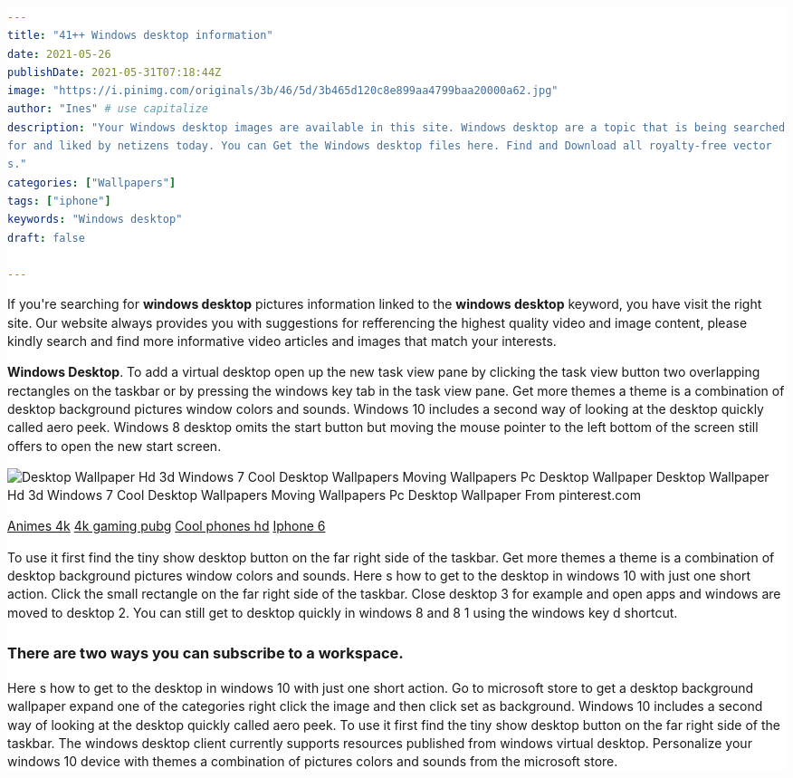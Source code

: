 ```yaml
---
title: "41++ Windows desktop information"
date: 2021-05-26
publishDate: 2021-05-31T07:18:44Z
image: "https://i.pinimg.com/originals/3b/46/5d/3b465d120c8e899aa4799baa20000a62.jpg"
author: "Ines" # use capitalize
description: "Your Windows desktop images are available in this site. Windows desktop are a topic that is being searched for and liked by netizens today. You can Get the Windows desktop files here. Find and Download all royalty-free vectors."
categories: ["Wallpapers"]
tags: ["iphone"]
keywords: "Windows desktop"
draft: false

---
```


If you're searching for **windows desktop** pictures information linked to the **windows desktop** keyword, you have visit the right  site.  Our website always  provides you with  suggestions  for refferencing  the highest  quality video and image  content, please kindly search and find more informative video articles and images  that match your interests.

**Windows Desktop**. To add a virtual desktop open up the new task view pane by clicking the task view button two overlapping rectangles on the taskbar or by pressing the windows key tab in the task view pane. Get more themes a theme is a combination of desktop background pictures window colors and sounds. Windows 10 includes a second way of looking at the desktop quickly called aero peek. Windows 8 desktop omits the start button but moving the mouse pointer to the left bottom of the screen still offers to open the new start screen.

![Desktop Wallpaper Hd 3d Windows 7 Cool Desktop Wallpapers Moving Wallpapers Pc Desktop Wallpaper](https://i.pinimg.com/originals/e7/d5/ba/e7d5ba1ff07f1f3100c83d934b309ab7.jpg "Desktop Wallpaper Hd 3d Windows 7 Cool Desktop Wallpapers Moving Wallpapers Pc Desktop Wallpaper")
Desktop Wallpaper Hd 3d Windows 7 Cool Desktop Wallpapers Moving Wallpapers Pc Desktop Wallpaper From pinterest.com

[Animes 4k](/animes-4k/)
[4k gaming pubg](/4k-gaming-pubg/)
[Cool phones hd](/cool-phones-hd/)
[Iphone 6](/iphone-6/)

To use it first find the tiny show desktop button on the far right side of the taskbar. Get more themes a theme is a combination of desktop background pictures window colors and sounds. Here s how to get to the desktop in windows 10 with just one short action. Click the small rectangle on the far right side of the taskbar. Close desktop 3 for example and open apps and windows are moved to desktop 2. You can still get to desktop quickly in windows 8 and 8 1 using the windows key d shortcut.

### There are two ways you can subscribe to a workspace.

Here s how to get to the desktop in windows 10 with just one short action. Go to microsoft store to get a desktop background wallpaper expand one of the categories right click the image and then click set as background. Windows 10 includes a second way of looking at the desktop quickly called aero peek. To use it first find the tiny show desktop button on the far right side of the taskbar. The windows desktop client currently supports resources published from windows virtual desktop. Personalize your windows 10 device with themes a combination of pictures colors and sounds from the microsoft store.
